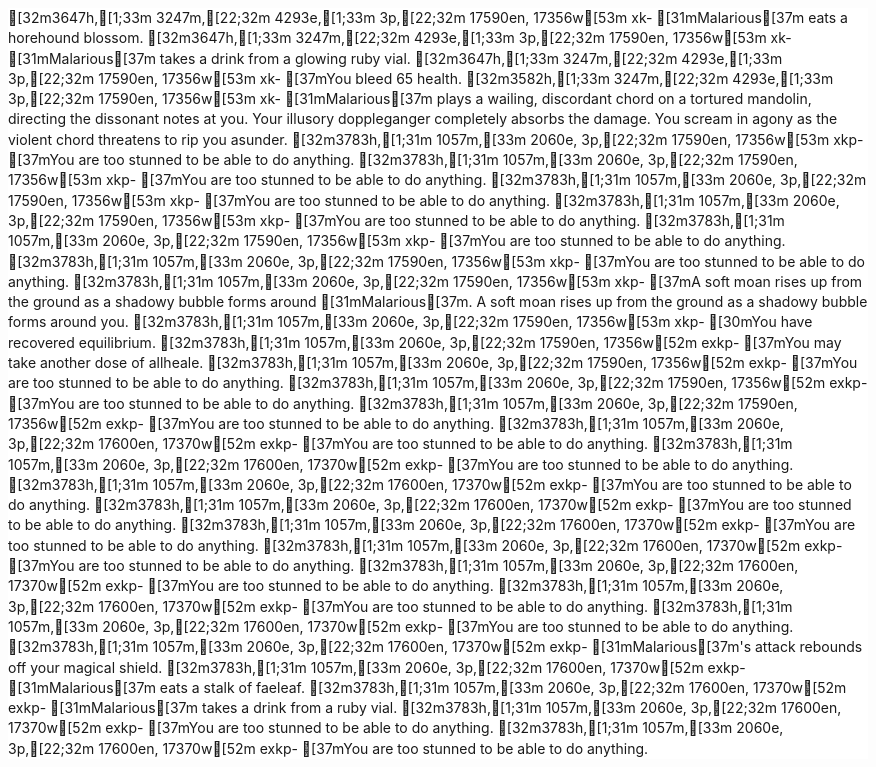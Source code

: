 [32m3647h,[1;33m 3247m,[22;32m 4293e,[1;33m 3p,[22;32m 17590en, 17356w[53m xk-
[31mMalarious[37m eats a horehound blossom.
[32m3647h,[1;33m 3247m,[22;32m 4293e,[1;33m 3p,[22;32m 17590en, 17356w[53m xk-
[31mMalarious[37m takes a drink from a glowing ruby vial.
[32m3647h,[1;33m 3247m,[22;32m 4293e,[1;33m 3p,[22;32m 17590en, 17356w[53m xk-
[37mYou bleed 65 health.
[32m3582h,[1;33m 3247m,[22;32m 4293e,[1;33m 3p,[22;32m 17590en, 17356w[53m xk-
[31mMalarious[37m plays a wailing, discordant chord on a tortured mandolin, directing the dissonant notes at you.
Your illusory doppleganger completely absorbs the damage.
You scream in agony as the violent chord threatens to rip you asunder.
[32m3783h,[1;31m 1057m,[33m 2060e, 3p,[22;32m 17590en, 17356w[53m xkp-
[37mYou are too stunned to be able to do anything.
[32m3783h,[1;31m 1057m,[33m 2060e, 3p,[22;32m 17590en, 17356w[53m xkp-
[37mYou are too stunned to be able to do anything.
[32m3783h,[1;31m 1057m,[33m 2060e, 3p,[22;32m 17590en, 17356w[53m xkp-
[37mYou are too stunned to be able to do anything.
[32m3783h,[1;31m 1057m,[33m 2060e, 3p,[22;32m 17590en, 17356w[53m xkp-
[37mYou are too stunned to be able to do anything.
[32m3783h,[1;31m 1057m,[33m 2060e, 3p,[22;32m 17590en, 17356w[53m xkp-
[37mYou are too stunned to be able to do anything.
[32m3783h,[1;31m 1057m,[33m 2060e, 3p,[22;32m 17590en, 17356w[53m xkp-
[37mYou are too stunned to be able to do anything.
[32m3783h,[1;31m 1057m,[33m 2060e, 3p,[22;32m 17590en, 17356w[53m xkp-
[37mA soft moan rises up from the ground as a shadowy bubble forms around [31mMalarious[37m.
A soft moan rises up from the ground as a shadowy bubble forms around you.
[32m3783h,[1;31m 1057m,[33m 2060e, 3p,[22;32m 17590en, 17356w[53m xkp-
[30mYou have recovered equilibrium.
[32m3783h,[1;31m 1057m,[33m 2060e, 3p,[22;32m 17590en, 17356w[52m exkp-
[37mYou may take another dose of allheale.
[32m3783h,[1;31m 1057m,[33m 2060e, 3p,[22;32m 17590en, 17356w[52m exkp-
[37mYou are too stunned to be able to do anything.
[32m3783h,[1;31m 1057m,[33m 2060e, 3p,[22;32m 17590en, 17356w[52m exkp-
[37mYou are too stunned to be able to do anything.
[32m3783h,[1;31m 1057m,[33m 2060e, 3p,[22;32m 17590en, 17356w[52m exkp-
[37mYou are too stunned to be able to do anything.
[32m3783h,[1;31m 1057m,[33m 2060e, 3p,[22;32m 17600en, 17370w[52m exkp-
[37mYou are too stunned to be able to do anything.
[32m3783h,[1;31m 1057m,[33m 2060e, 3p,[22;32m 17600en, 17370w[52m exkp-
[37mYou are too stunned to be able to do anything.
[32m3783h,[1;31m 1057m,[33m 2060e, 3p,[22;32m 17600en, 17370w[52m exkp-
[37mYou are too stunned to be able to do anything.
[32m3783h,[1;31m 1057m,[33m 2060e, 3p,[22;32m 17600en, 17370w[52m exkp-
[37mYou are too stunned to be able to do anything.
[32m3783h,[1;31m 1057m,[33m 2060e, 3p,[22;32m 17600en, 17370w[52m exkp-
[37mYou are too stunned to be able to do anything.
[32m3783h,[1;31m 1057m,[33m 2060e, 3p,[22;32m 17600en, 17370w[52m exkp-
[37mYou are too stunned to be able to do anything.
[32m3783h,[1;31m 1057m,[33m 2060e, 3p,[22;32m 17600en, 17370w[52m exkp-
[37mYou are too stunned to be able to do anything.
[32m3783h,[1;31m 1057m,[33m 2060e, 3p,[22;32m 17600en, 17370w[52m exkp-
[37mYou are too stunned to be able to do anything.
[32m3783h,[1;31m 1057m,[33m 2060e, 3p,[22;32m 17600en, 17370w[52m exkp-
[37mYou are too stunned to be able to do anything.
[32m3783h,[1;31m 1057m,[33m 2060e, 3p,[22;32m 17600en, 17370w[52m exkp-
[31mMalarious[37m's attack rebounds off your magical shield.
[32m3783h,[1;31m 1057m,[33m 2060e, 3p,[22;32m 17600en, 17370w[52m exkp-
[31mMalarious[37m eats a stalk of faeleaf.
[32m3783h,[1;31m 1057m,[33m 2060e, 3p,[22;32m 17600en, 17370w[52m exkp-
[31mMalarious[37m takes a drink from a ruby vial.
[32m3783h,[1;31m 1057m,[33m 2060e, 3p,[22;32m 17600en, 17370w[52m exkp-
[37mYou are too stunned to be able to do anything.
[32m3783h,[1;31m 1057m,[33m 2060e, 3p,[22;32m 17600en, 17370w[52m exkp-
[37mYou are too stunned to be able to do anything.